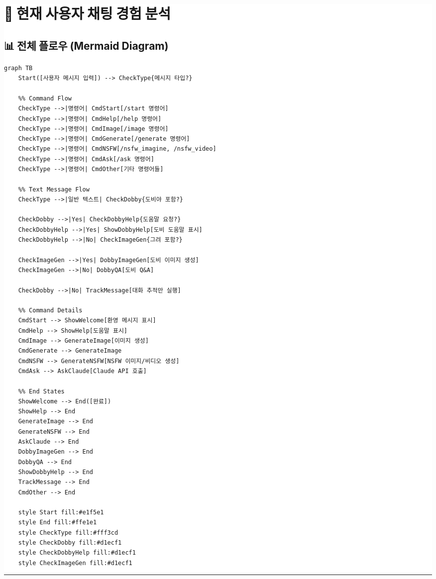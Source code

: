 # 🎯 현재 사용자 채팅 경험 분석

## 📊 전체 플로우 (Mermaid Diagram)

```mermaid
graph TB
    Start([사용자 메시지 입력]) --> CheckType{메시지 타입?}

    %% Command Flow
    CheckType -->|명령어| CmdStart[/start 명령어]
    CheckType -->|명령어| CmdHelp[/help 명령어]
    CheckType -->|명령어| CmdImage[/image 명령어]
    CheckType -->|명령어| CmdGenerate[/generate 명령어]
    CheckType -->|명령어| CmdNSFW[/nsfw_imagine, /nsfw_video]
    CheckType -->|명령어| CmdAsk[/ask 명령어]
    CheckType -->|명령어| CmdOther[기타 명령어들]

    %% Text Message Flow
    CheckType -->|일반 텍스트| CheckDobby{도비야 포함?}

    CheckDobby -->|Yes| CheckDobbyHelp{도움말 요청?}
    CheckDobbyHelp -->|Yes| ShowDobbyHelp[도비 도움말 표시]
    CheckDobbyHelp -->|No| CheckImageGen{그려 포함?}

    CheckImageGen -->|Yes| DobbyImageGen[도비 이미지 생성]
    CheckImageGen -->|No| DobbyQA[도비 Q&A]

    CheckDobby -->|No| TrackMessage[대화 추적만 실행]

    %% Command Details
    CmdStart --> ShowWelcome[환영 메시지 표시]
    CmdHelp --> ShowHelp[도움말 표시]
    CmdImage --> GenerateImage[이미지 생성]
    CmdGenerate --> GenerateImage
    CmdNSFW --> GenerateNSFW[NSFW 이미지/비디오 생성]
    CmdAsk --> AskClaude[Claude API 호출]

    %% End States
    ShowWelcome --> End([완료])
    ShowHelp --> End
    GenerateImage --> End
    GenerateNSFW --> End
    AskClaude --> End
    DobbyImageGen --> End
    DobbyQA --> End
    ShowDobbyHelp --> End
    TrackMessage --> End
    CmdOther --> End

    style Start fill:#e1f5e1
    style End fill:#ffe1e1
    style CheckType fill:#fff3cd
    style CheckDobby fill:#d1ecf1
    style CheckDobbyHelp fill:#d1ecf1
    style CheckImageGen fill:#d1ecf1
```

---